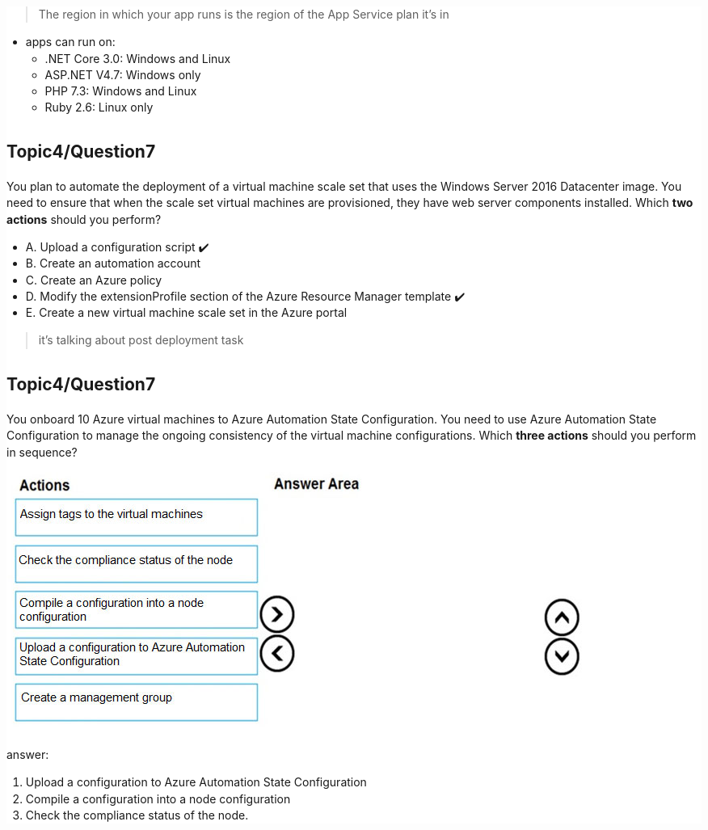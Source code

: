 
> The region in which your app runs is the region of the App Service plan it’s in  

- apps can run on:
	- .NET Core 3.0: Windows and Linux
	- ASP.NET V4.7: Windows only
	- PHP 7.3: Windows and Linux
	- Ruby 2.6: Linux only

## Topic4/Question7
You plan to automate the deployment of a virtual machine scale set that uses the Windows Server 2016 Datacenter image.
You need to ensure that when the scale set virtual machines are provisioned, they have web server components installed.
Which **two actions** should you perform? 
* A. Upload a configuration script ✔️
* B. Create an automation account
* C. Create an Azure policy
* D. Modify the extensionProfile section of the Azure Resource Manager template ✔️ 
* E. Create a new virtual machine scale set in the Azure portal

> it’s talking about post deployment task  

## Topic4/Question7
You onboard 10 Azure virtual machines to Azure Automation State Configuration.
You need to use Azure Automation State Configuration to manage the ongoing consistency of the virtual machine configurations.
Which **three actions** should you perform in sequence? 

![](AZ104%20dump/0024500001%204.jpg)

answer:
1. Upload a configuration to Azure Automation State Configuration
2. Compile a configuration into a node configuration
3. Check the compliance status of the node.
